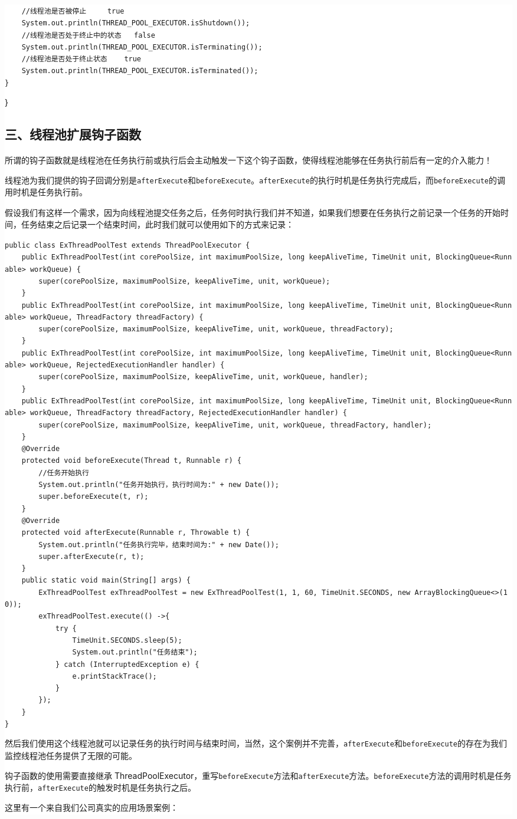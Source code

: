         //线程池是否被停止     true
        System.out.println(THREAD_POOL_EXECUTOR.isShutdown());
        //线程池是否处于终止中的状态   false
        System.out.println(THREAD_POOL_EXECUTOR.isTerminating());
        //线程池是否处于终止状态    true
        System.out.println(THREAD_POOL_EXECUTOR.isTerminated());
    }
}
</code></pre>
<h2 id="三-线程池扩展钩子函数">三、线程池扩展钩子函数</h2>
<p>所谓的钩子函数就是线程池在任务执行前或执行后会主动触发一下这个钩子函数，使得线程池能够在任务执行前后有一定的介入能力！</p>
<p>线程池为我们提供的钩子回调分别是<code>afterExecute</code>和<code>beforeExecute</code>。<code>afterExecute</code>的执行时机是任务执行完成后，而<code>beforeExecute</code>的调用时机是任务执行前。</p>
<p>假设我们有这样一个需求，因为向线程池提交任务之后，任务何时执行我们并不知道，如果我们想要在任务执行之前记录一个任务的开始时间，任务结束之后记录一个结束时间，此时我们就可以使用如下的方式来记录：</p>
<pre><code class="language-java">public class ExThreadPoolTest extends ThreadPoolExecutor {
    public ExThreadPoolTest(int corePoolSize, int maximumPoolSize, long keepAliveTime, TimeUnit unit, BlockingQueue&lt;Runnable&gt; workQueue) {
        super(corePoolSize, maximumPoolSize, keepAliveTime, unit, workQueue);
    }
    public ExThreadPoolTest(int corePoolSize, int maximumPoolSize, long keepAliveTime, TimeUnit unit, BlockingQueue&lt;Runnable&gt; workQueue, ThreadFactory threadFactory) {
        super(corePoolSize, maximumPoolSize, keepAliveTime, unit, workQueue, threadFactory);
    }
    public ExThreadPoolTest(int corePoolSize, int maximumPoolSize, long keepAliveTime, TimeUnit unit, BlockingQueue&lt;Runnable&gt; workQueue, RejectedExecutionHandler handler) {
        super(corePoolSize, maximumPoolSize, keepAliveTime, unit, workQueue, handler);
    }
    public ExThreadPoolTest(int corePoolSize, int maximumPoolSize, long keepAliveTime, TimeUnit unit, BlockingQueue&lt;Runnable&gt; workQueue, ThreadFactory threadFactory, RejectedExecutionHandler handler) {
        super(corePoolSize, maximumPoolSize, keepAliveTime, unit, workQueue, threadFactory, handler);
    }
    @Override
    protected void beforeExecute(Thread t, Runnable r) {
        //任务开始执行
        System.out.println("任务开始执行，执行时间为:" + new Date());
        super.beforeExecute(t, r);
    }
    @Override
    protected void afterExecute(Runnable r, Throwable t) {
        System.out.println("任务执行完毕，结束时间为:" + new Date());
        super.afterExecute(r, t);
    }
    public static void main(String[] args) {
        ExThreadPoolTest exThreadPoolTest = new ExThreadPoolTest(1, 1, 60, TimeUnit.SECONDS, new ArrayBlockingQueue&lt;&gt;(10));
        exThreadPoolTest.execute(() -&gt;{
            try {
                TimeUnit.SECONDS.sleep(5);
                System.out.println("任务结束");
            } catch (InterruptedException e) {
                e.printStackTrace();
            }
        });
    }
}
</code></pre>
<p>然后我们使用这个线程池就可以记录任务的执行时间与结束时间，当然，这个案例并不完善，<code>afterExecute</code>和<code>beforeExecute</code>的存在为我们监控线程池任务提供了无限的可能。</p>
<p>钩子函数的使用需要直接继承 ThreadPoolExecutor，重写<code>beforeExecute</code>方法和<code>afterExecute</code>方法。<code>beforeExecute</code>方法的调用时机是任务执行前，<code>afterExecute</code>的触发时机是任务执行之后。</p>
<p>这里有一个来自我们公司真实的应用场景案例：</p>
<blockquote>